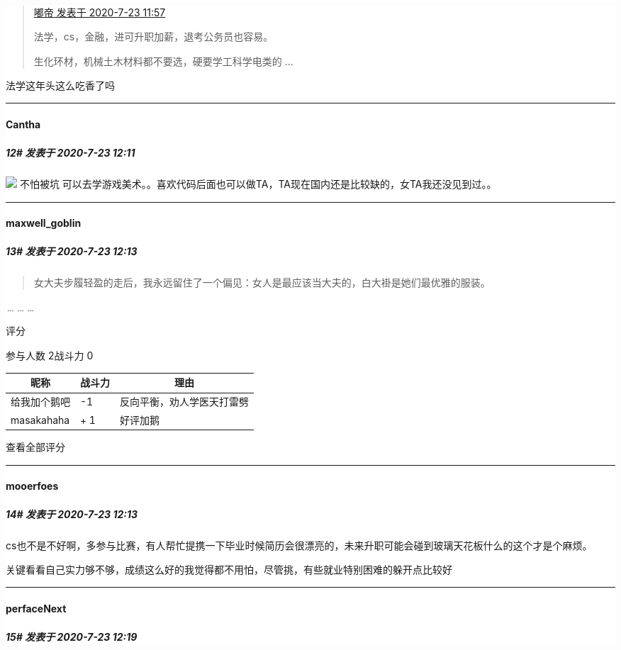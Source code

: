 
<blockquote><a href="httphttps://bbs.saraba1st.com/2b/forum.php?mod=redirect&amp;goto=findpost&amp;pid=48192284&amp;ptid=1950716" target="_blank">嘟帝 发表于 2020-7-23 11:57</a>

法学，cs，金融，进可升职加薪，退考公务员也容易。

生化环材，机械土木材料都不要选，硬要学工科学电类的 ...</blockquote>
法学这年头这么吃香了吗


-----

####  Cantha  
##### 12#       发表于 2020-7-23 12:11


<img src="https://static.saraba1st.com/image/smiley/face2017/037.png" referrerpolicy="no-referrer"> 不怕被坑 可以去学游戏美术。。喜欢代码后面也可以做TA，TA现在国内还是比较缺的，女TA我还没见到过。。


-----

####  maxwell_goblin  
##### 13#       发表于 2020-7-23 12:13


<blockquote>女大夫步履轻盈的走后，我永远留住了一个偏见：女人是最应该当大夫的，白大褂是她们最优雅的服装。</blockquote>


﹍﹍﹍

评分


 参与人数 2战斗力 0

|昵称|战斗力|理由|
|----|---|---|
| 给我加个鹅吧|-1|反向平衡，劝人学医天打雷劈|
| masakahaha| + 1|好评加鹅|


查看全部评分


-----

####  mooerfoes  
##### 14#       发表于 2020-7-23 12:13


cs也不是不好啊，多参与比赛，有人帮忙提携一下毕业时候简历会很漂亮的，未来升职可能会碰到玻璃天花板什么的这个才是个麻烦。

关键看看自己实力够不够，成绩这么好的我觉得都不用怕，尽管挑，有些就业特别困难的躲开点比较好


-----

####  perfaceNext  
##### 15#       发表于 2020-7-23 12:19
